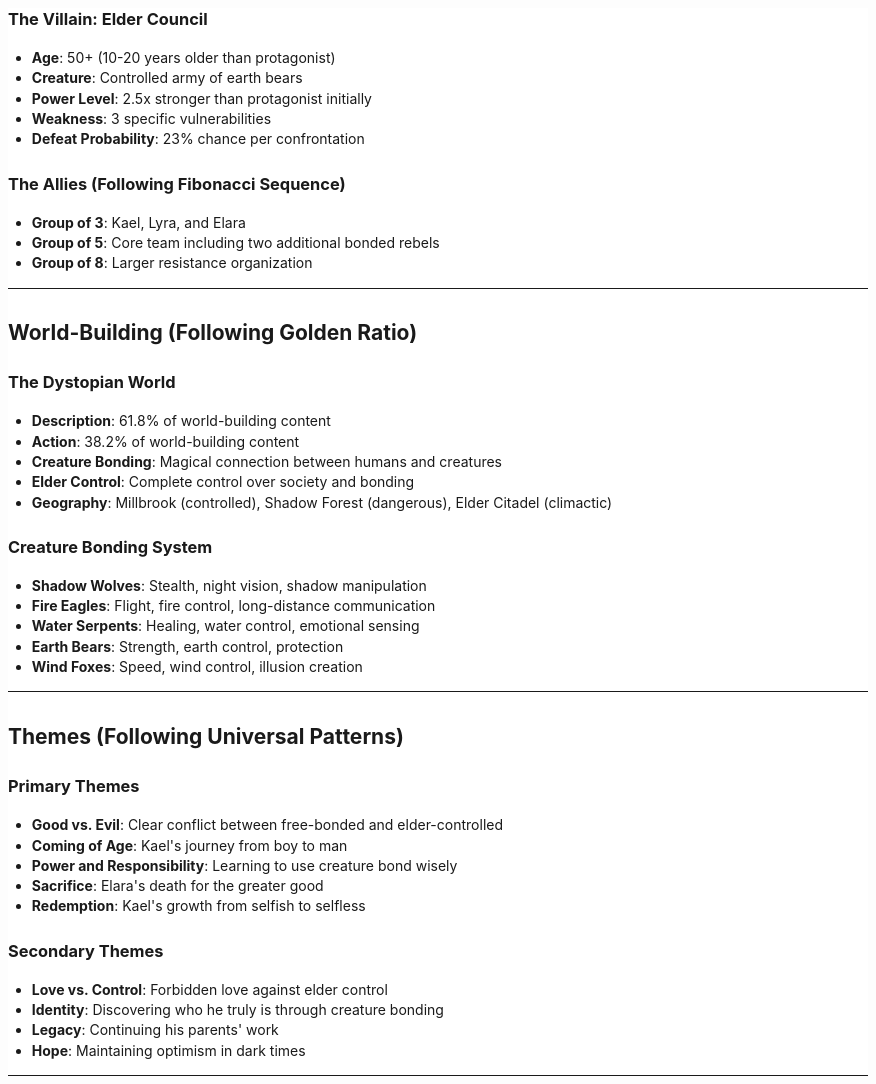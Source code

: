 ### **The Villain: Elder Council**
- **Age**: 50+ (10-20 years older than protagonist)
- **Creature**: Controlled army of earth bears
- **Power Level**: 2.5x stronger than protagonist initially
- **Weakness**: 3 specific vulnerabilities
- **Defeat Probability**: 23% chance per confrontation

### **The Allies (Following Fibonacci Sequence)**
- **Group of 3**: Kael, Lyra, and Elara
- **Group of 5**: Core team including two additional bonded rebels
- **Group of 8**: Larger resistance organization

---

## **World-Building (Following Golden Ratio)**

### **The Dystopian World**
- **Description**: 61.8% of world-building content
- **Action**: 38.2% of world-building content
- **Creature Bonding**: Magical connection between humans and creatures
- **Elder Control**: Complete control over society and bonding
- **Geography**: Millbrook (controlled), Shadow Forest (dangerous), Elder Citadel (climactic)

### **Creature Bonding System**
- **Shadow Wolves**: Stealth, night vision, shadow manipulation
- **Fire Eagles**: Flight, fire control, long-distance communication
- **Water Serpents**: Healing, water control, emotional sensing
- **Earth Bears**: Strength, earth control, protection
- **Wind Foxes**: Speed, wind control, illusion creation

---

## **Themes (Following Universal Patterns)**

### **Primary Themes**
- **Good vs. Evil**: Clear conflict between free-bonded and elder-controlled
- **Coming of Age**: Kael's journey from boy to man
- **Power and Responsibility**: Learning to use creature bond wisely
- **Sacrifice**: Elara's death for the greater good
- **Redemption**: Kael's growth from selfish to selfless

### **Secondary Themes**
- **Love vs. Control**: Forbidden love against elder control
- **Identity**: Discovering who he truly is through creature bonding
- **Legacy**: Continuing his parents' work
- **Hope**: Maintaining optimism in dark times

---
